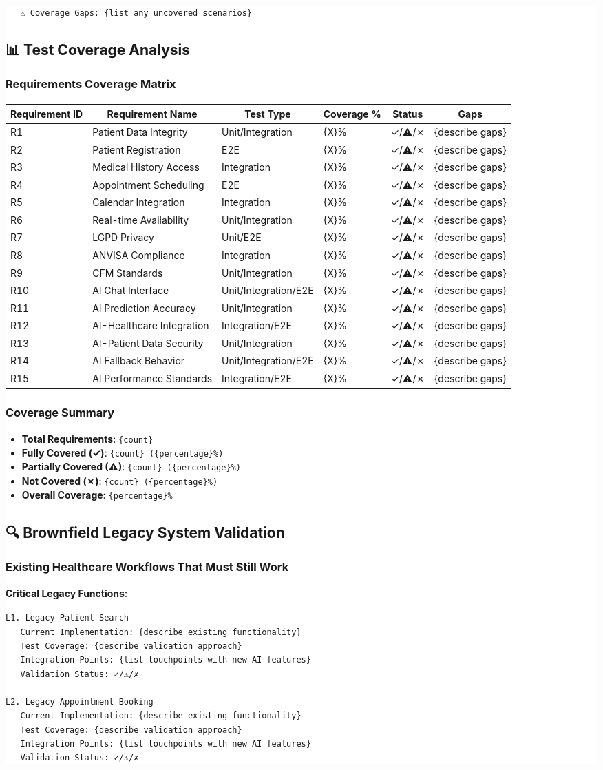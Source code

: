 ```
   ⚠ Coverage Gaps: {list any uncovered scenarios}
```

## 📊 Test Coverage Analysis

### Requirements Coverage Matrix

| Requirement ID | Requirement Name          | Test Type            | Coverage % | Status | Gaps            |
| -------------- | ------------------------- | -------------------- | ---------- | ------ | --------------- |
| R1             | Patient Data Integrity    | Unit/Integration     | {X}%       | ✓/⚠/✗  | {describe gaps} |
| R2             | Patient Registration      | E2E                  | {X}%       | ✓/⚠/✗  | {describe gaps} |
| R3             | Medical History Access    | Integration          | {X}%       | ✓/⚠/✗  | {describe gaps} |
| R4             | Appointment Scheduling    | E2E                  | {X}%       | ✓/⚠/✗  | {describe gaps} |
| R5             | Calendar Integration      | Integration          | {X}%       | ✓/⚠/✗  | {describe gaps} |
| R6             | Real-time Availability    | Unit/Integration     | {X}%       | ✓/⚠/✗  | {describe gaps} |
| R7             | LGPD Privacy              | Unit/E2E             | {X}%       | ✓/⚠/✗  | {describe gaps} |
| R8             | ANVISA Compliance         | Integration          | {X}%       | ✓/⚠/✗  | {describe gaps} |
| R9             | CFM Standards             | Unit/Integration     | {X}%       | ✓/⚠/✗  | {describe gaps} |
| R10            | AI Chat Interface         | Unit/Integration/E2E | {X}%       | ✓/⚠/✗  | {describe gaps} |
| R11            | AI Prediction Accuracy    | Unit/Integration     | {X}%       | ✓/⚠/✗  | {describe gaps} |
| R12            | AI-Healthcare Integration | Integration/E2E      | {X}%       | ✓/⚠/✗  | {describe gaps} |
| R13            | AI-Patient Data Security  | Unit/Integration     | {X}%       | ✓/⚠/✗  | {describe gaps} |
| R14            | AI Fallback Behavior      | Unit/Integration/E2E | {X}%       | ✓/⚠/✗  | {describe gaps} |
| R15            | AI Performance Standards  | Integration/E2E      | {X}%       | ✓/⚠/✗  | {describe gaps} |

### Coverage Summary

- **Total Requirements**: `{count}`
- **Fully Covered (✓)**: `{count} ({percentage}%)`
- **Partially Covered (⚠)**: `{count} ({percentage}%)`
- **Not Covered (✗)**: `{count} ({percentage}%)`
- **Overall Coverage**: `{percentage}%`

## 🔍 Brownfield Legacy System Validation

### Existing Healthcare Workflows That Must Still Work

**Critical Legacy Functions**:

```
L1. Legacy Patient Search
   Current Implementation: {describe existing functionality}
   Test Coverage: {describe validation approach}
   Integration Points: {list touchpoints with new AI features}
   Validation Status: ✓/⚠/✗

L2. Legacy Appointment Booking
   Current Implementation: {describe existing functionality}
   Test Coverage: {describe validation approach}
   Integration Points: {list touchpoints with new AI features}
   Validation Status: ✓/⚠/✗

```